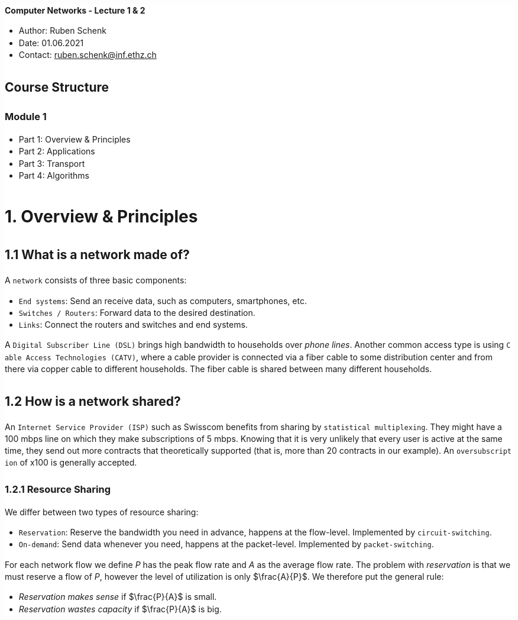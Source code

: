 **Computer Networks - Lecture 1 & 2**

- Author: Ruben Schenk
- Date: 01.06.2021
- Contact: ruben.schenk@inf.ethz.ch

## Course Structure

### Module 1

- Part 1: Overview & Principles
- Part 2: Applications
- Part 3: Transport
- Part 4: Algorithms

# 1. Overview & Principles

## 1.1 What is a network made of?

A `network` consists of three basic components:

- `End systems`: Send an receive data, such as computers, smartphones, etc.
- `Switches / Routers`: Forward data to the desired destination.
- `Links`:  Connect the routers and switches and end systems.

A `Digital Subscriber Line (DSL)` brings high bandwidth to households over *phone lines*. Another common access type is using `Cable Access Technologies (CATV)`, where a cable provider is connected via a fiber cable to some distribution center and from there via copper cable to different households. The fiber cable is shared between many different households.

## 1.2 How is a network shared?

An `Internet Service Provider (ISP)` such as Swisscom benefits from sharing by `statistical multiplexing`. They might have a 100 mbps line on which they make subscriptions of 5 mbps. Knowing that it is very unlikely that every user is active at the same time, they send out more contracts that theoretically supported (that is, more than 20 contracts in our example). An `oversubscription` of x100 is generally accepted.

### 1.2.1 Resource Sharing

We differ between two types of resource sharing:

- `Reservation`: Reserve the bandwidth you need in advance, happens at the flow-level. Implemented by `circuit-switching`.
- `On-demand`: Send data whenever you need, happens at the packet-level. Implemented by `packet-switching`.

For each network flow we define $P$ has the peak flow rate and $A$ as the average flow rate. The problem with *reservation* is that we must reserve a flow of $P$, however the level of utilization is only $\frac{A}{P}$. We therefore put the general rule:

- *Reservation makes sense* if $\frac{P}{A}$ is small.
- *Reservation wastes capacity* if $\frac{P}{A}$ is big.
